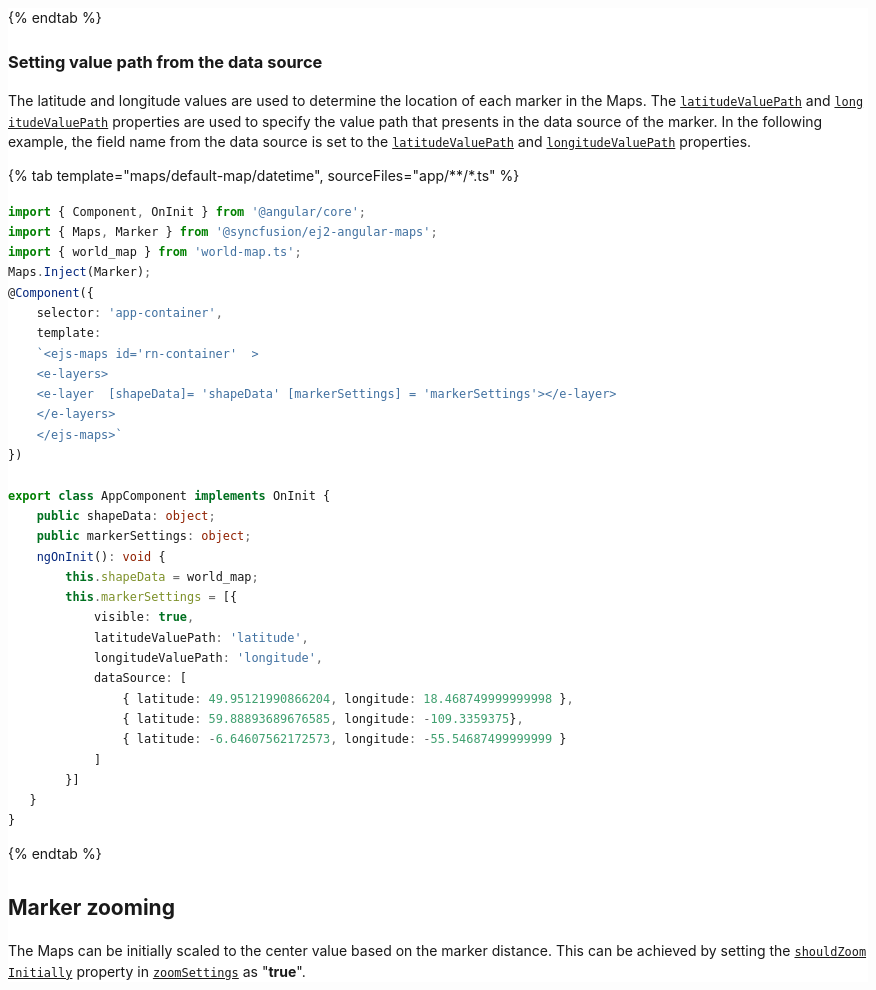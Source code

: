 {% endtab %}

### Setting value path from the data source

The latitude and longitude values are used to determine the location of each marker in the Maps. The [`latitudeValuePath`](../api/maps/markerSettingsModel/#latitudevaluepath) and [`longitudeValuePath`](../api/maps/markerSettingsModel/#longitudevaluepath) properties are used to specify the value path that presents in the data source of the marker. In the following example, the field name from the data source is set to the [`latitudeValuePath`](../api/maps/markerSettingsModel/#latitudevaluepath) and [`longitudeValuePath`](../api/maps/markerSettingsModel/#longitudevaluepath) properties.

{% tab template="maps/default-map/datetime", sourceFiles="app/**/*.ts" %}

```typescript
import { Component, OnInit } from '@angular/core';
import { Maps, Marker } from '@syncfusion/ej2-angular-maps';
import { world_map } from 'world-map.ts';
Maps.Inject(Marker);
@Component({
    selector: 'app-container',
    template:
    `<ejs-maps id='rn-container'  >
    <e-layers>
    <e-layer  [shapeData]= 'shapeData' [markerSettings] = 'markerSettings'></e-layer>
    </e-layers>
    </ejs-maps>`
})

export class AppComponent implements OnInit {
    public shapeData: object;
    public markerSettings: object;
    ngOnInit(): void {
        this.shapeData = world_map;
        this.markerSettings = [{
            visible: true,
            latitudeValuePath: 'latitude',
            longitudeValuePath: 'longitude',
            dataSource: [
                { latitude: 49.95121990866204, longitude: 18.468749999999998 },
                { latitude: 59.88893689676585, longitude: -109.3359375},
                { latitude: -6.64607562172573, longitude: -55.54687499999999 }
            ]
        }]
   }
}
```

{% endtab %}

## Marker zooming

The Maps can be initially scaled to the center value based on the marker distance. This can be achieved by setting the [`shouldZoomInitially`](../api/maps/zoomSettingsModel/#shouldzoominitially) property in [`zoomSettings`](../api/maps/zoomSettingsModel/) as "**true**".
